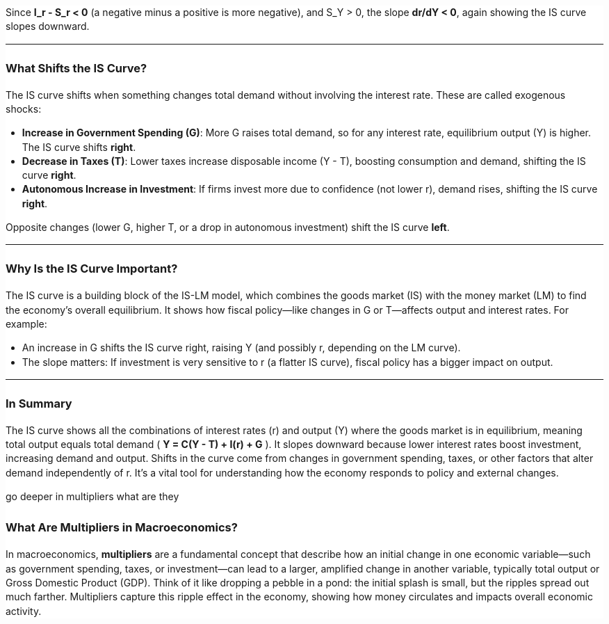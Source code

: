 Since **I\_r - S\_r < 0** (a negative minus a positive is more negative), and S\_Y > 0, the slope **dr/dY < 0**, again showing the IS curve slopes downward.

---

### What Shifts the IS Curve?

The IS curve shifts when something changes total demand without involving the interest rate. These are called exogenous shocks:

- **Increase in Government Spending (G)**: More G raises total demand, so for any interest rate, equilibrium output (Y) is higher. The IS curve shifts **right**.
- **Decrease in Taxes (T)**: Lower taxes increase disposable income (Y - T), boosting consumption and demand, shifting the IS curve **right**.
- **Autonomous Increase in Investment**: If firms invest more due to confidence (not lower r), demand rises, shifting the IS curve **right**.

Opposite changes (lower G, higher T, or a drop in autonomous investment) shift the IS curve **left**.

---

### Why Is the IS Curve Important?

The IS curve is a building block of the IS-LM model, which combines the goods market (IS) with the money market (LM) to find the economy’s overall equilibrium. It shows how fiscal policy—like changes in G or T—affects output and interest rates. For example:

- An increase in G shifts the IS curve right, raising Y (and possibly r, depending on the LM curve).
- The slope matters: If investment is very sensitive to r (a flatter IS curve), fiscal policy has a bigger impact on output.

---

### In Summary

The IS curve shows all the combinations of interest rates (r) and output (Y) where the goods market is in equilibrium, meaning total output equals total demand ( **Y = C(Y - T) + I(r) + G** ). It slopes downward because lower interest rates boost investment, increasing demand and output. Shifts in the curve come from changes in government spending, taxes, or other factors that alter demand independently of r. It’s a vital tool for understanding how the economy responds to policy and external changes.

go deeper in multipliers what are they

### What Are Multipliers in Macroeconomics?

In macroeconomics, **multipliers** are a fundamental concept that describe how an initial change in one economic variable—such as government spending, taxes, or investment—can lead to a larger, amplified change in another variable, typically total output or Gross Domestic Product (GDP). Think of it like dropping a pebble in a pond: the initial splash is small, but the ripples spread out much farther. Multipliers capture this ripple effect in the economy, showing how money circulates and impacts overall economic activity.
